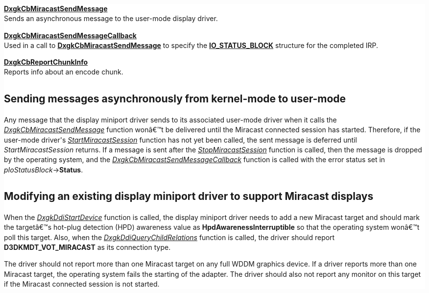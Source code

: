 <span id="DxgkCbMiracastSendMessage"></span><span id="dxgkcbmiracastsendmessage"></span><span id="DXGKCBMIRACASTSENDMESSAGE"></span>[**DxgkCbMiracastSendMessage**](https://msdn.microsoft.com/library/windows/hardware/dn344646)  
Sends an asynchronous message to the user-mode display driver.

<span id="DxgkCbMiracastSendMessageCallback"></span><span id="dxgkcbmiracastsendmessagecallback"></span><span id="DXGKCBMIRACASTSENDMESSAGECALLBACK"></span>[**DxgkCbMiracastSendMessageCallback**](https://msdn.microsoft.com/library/windows/hardware/dn358351)  
Used in a call to [**DxgkCbMiracastSendMessage**](https://msdn.microsoft.com/library/windows/hardware/dn344646) to specify the [**IO\_STATUS\_BLOCK**](https://msdn.microsoft.com/library/windows/hardware/ff550671) structure for the completed IRP.

<span id="DxgkCbReportChunkInfo"></span><span id="dxgkcbreportchunkinfo"></span><span id="DXGKCBREPORTCHUNKINFO"></span>[**DxgkCbReportChunkInfo**](https://msdn.microsoft.com/library/windows/hardware/dn344647)  
Reports info about an encode chunk.

## <span id="Sending_messages_asynchronously_from_kernel-mode_to_user-mode"></span><span id="sending_messages_asynchronously_from_kernel-mode_to_user-mode"></span><span id="SENDING_MESSAGES_ASYNCHRONOUSLY_FROM_KERNEL-MODE_TO_USER-MODE"></span>Sending messages asynchronously from kernel-mode to user-mode


Any message that the display miniport driver sends to its associated user-mode driver when it calls the [*DxgkCbMiracastSendMessage*](https://msdn.microsoft.com/library/windows/hardware/dn344646) function wonâ€™t be delivered until the Miracast connected session has started. Therefore, if the user-mode driver's [*StartMiracastSession*](https://msdn.microsoft.com/library/windows/hardware/dn265504) function has not yet been called, the sent message is deferred until *StartMiracastSession* returns. If a message is sent after the [*StopMiracastSession*](https://msdn.microsoft.com/library/windows/hardware/dn265505) function is called, then the message is dropped by the operating system, and the [*DxgkCbMiracastSendMessageCallback*](https://msdn.microsoft.com/library/windows/hardware/dn358351) function is called with the error status set in *pIoStatusBlock*-&gt;**Status**.

## <span id="Modifying_an_existing_display_miniport_driver_to_support_Miracast_displays"></span><span id="modifying_an_existing_display_miniport_driver_to_support_miracast_displays"></span><span id="MODIFYING_AN_EXISTING_DISPLAY_MINIPORT_DRIVER_TO_SUPPORT_MIRACAST_DISPLAYS"></span>Modifying an existing display miniport driver to support Miracast displays


When the [*DxgkDdiStartDevice*](https://msdn.microsoft.com/library/windows/hardware/ff560775) function is called, the display miniport driver needs to add a new Miracast target and should mark the targetâ€™s hot-plug detection (HPD) awareness value as **HpdAwarenessInterruptible** so that the operating system wonâ€™t poll this target. Also, when the [*DxgkDdiQueryChildRelations*](https://msdn.microsoft.com/library/windows/hardware/ff559750) function is called, the driver should report **D3DKMDT\_VOT\_MIRACAST** as its connection type.

The driver should not report more than one Miracast target on any full WDDM graphics device. If a driver reports more than one Miracast target, the operating system fails the starting of the adapter. The driver should also not report any monitor on this target if the Miracast connected session is not started.
